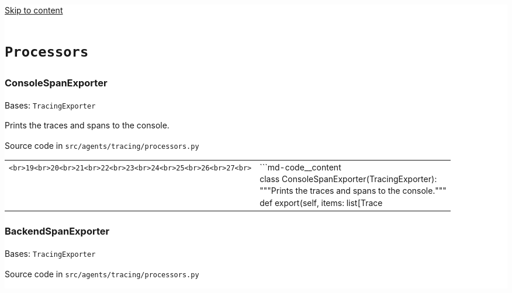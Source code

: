 [Skip to content](https://openai.github.io/openai-agents-python/ref/tracing/processors/#processors)

# `Processors`

### ConsoleSpanExporter

Bases: `TracingExporter`

Prints the traces and spans to the console.

Source code in `src/agents/tracing/processors.py`

|     |     |
| --- | --- |
| ```<br>19<br>20<br>21<br>22<br>23<br>24<br>25<br>26<br>27<br>``` | ```md-code__content<br>class ConsoleSpanExporter(TracingExporter):<br>    """Prints the traces and spans to the console."""<br>    def export(self, items: list[Trace | Span[Any]]) -> None:<br>        for item in items:<br>            if isinstance(item, Trace):<br>                print(f"[Exporter] Export trace_id={item.trace_id}, name={item.name}, ")<br>            else:<br>                print(f"[Exporter] Export span: {item.export()}")<br>``` |

### BackendSpanExporter

Bases: `TracingExporter`

Source code in `src/agents/tracing/processors.py`

|     |     |
| --- | --- |